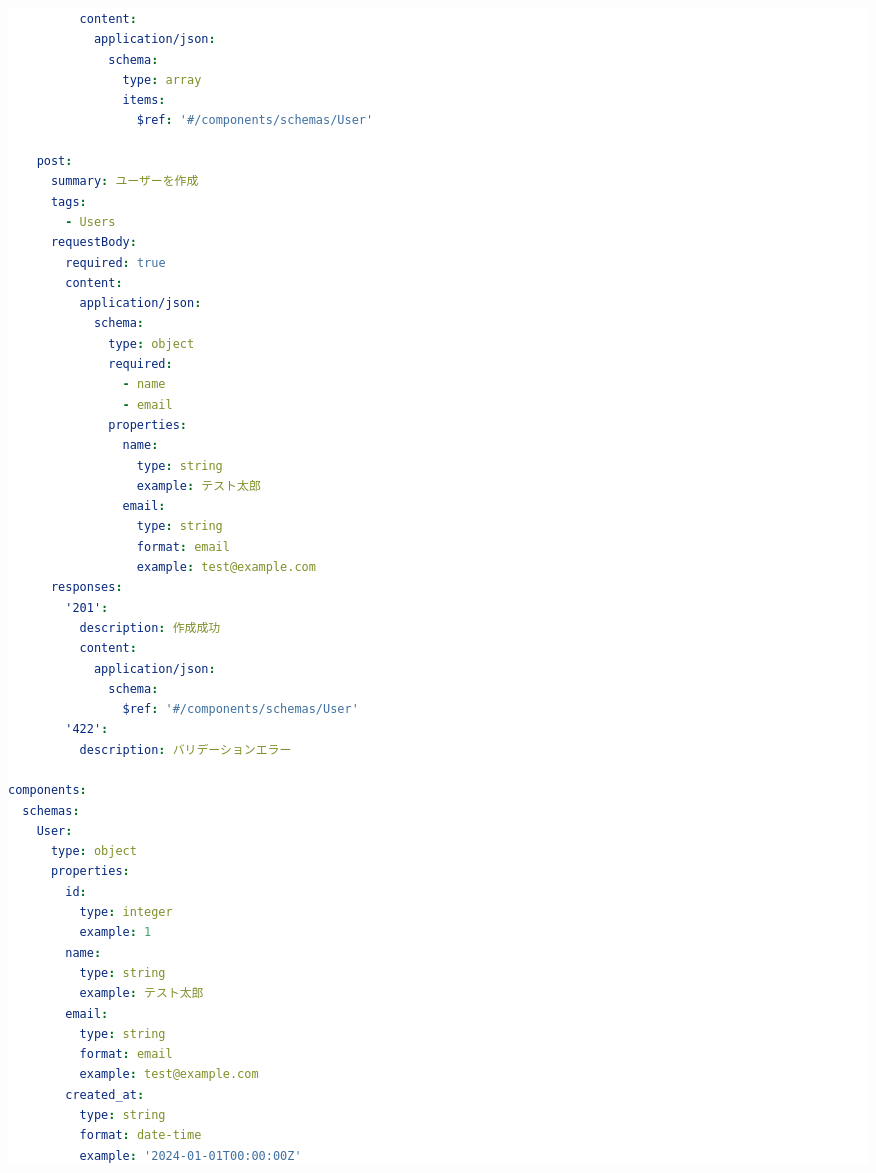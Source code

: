 ```yaml
          content:
            application/json:
              schema:
                type: array
                items:
                  $ref: '#/components/schemas/User'
    
    post:
      summary: ユーザーを作成
      tags:
        - Users
      requestBody:
        required: true
        content:
          application/json:
            schema:
              type: object
              required:
                - name
                - email
              properties:
                name:
                  type: string
                  example: テスト太郎
                email:
                  type: string
                  format: email
                  example: test@example.com
      responses:
        '201':
          description: 作成成功
          content:
            application/json:
              schema:
                $ref: '#/components/schemas/User'
        '422':
          description: バリデーションエラー

components:
  schemas:
    User:
      type: object
      properties:
        id:
          type: integer
          example: 1
        name:
          type: string
          example: テスト太郎
        email:
          type: string
          format: email
          example: test@example.com
        created_at:
          type: string
          format: date-time
          example: '2024-01-01T00:00:00Z'
```
